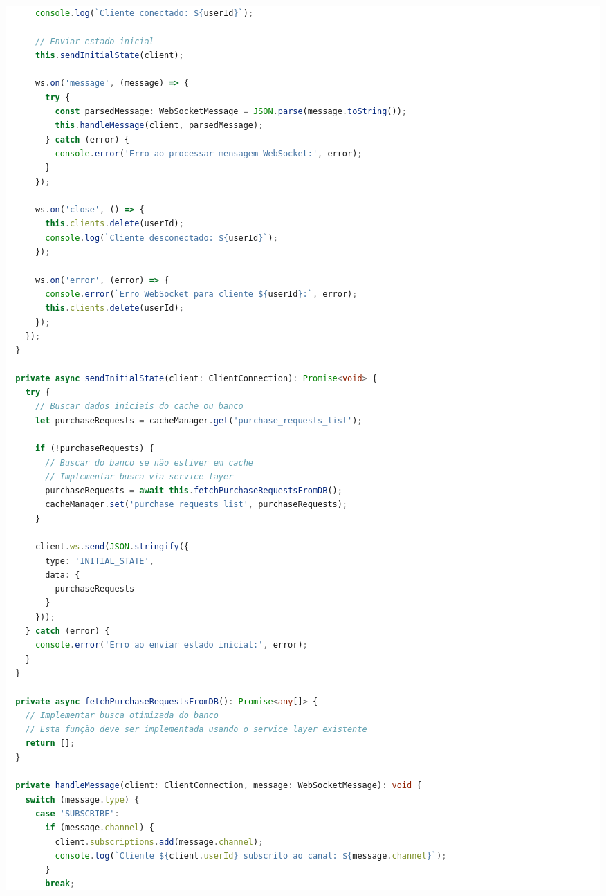 ```typescript
      console.log(`Cliente conectado: ${userId}`);

      // Enviar estado inicial
      this.sendInitialState(client);

      ws.on('message', (message) => {
        try {
          const parsedMessage: WebSocketMessage = JSON.parse(message.toString());
          this.handleMessage(client, parsedMessage);
        } catch (error) {
          console.error('Erro ao processar mensagem WebSocket:', error);
        }
      });

      ws.on('close', () => {
        this.clients.delete(userId);
        console.log(`Cliente desconectado: ${userId}`);
      });

      ws.on('error', (error) => {
        console.error(`Erro WebSocket para cliente ${userId}:`, error);
        this.clients.delete(userId);
      });
    });
  }

  private async sendInitialState(client: ClientConnection): Promise<void> {
    try {
      // Buscar dados iniciais do cache ou banco
      let purchaseRequests = cacheManager.get('purchase_requests_list');
      
      if (!purchaseRequests) {
        // Buscar do banco se não estiver em cache
        // Implementar busca via service layer
        purchaseRequests = await this.fetchPurchaseRequestsFromDB();
        cacheManager.set('purchase_requests_list', purchaseRequests);
      }

      client.ws.send(JSON.stringify({
        type: 'INITIAL_STATE',
        data: {
          purchaseRequests
        }
      }));
    } catch (error) {
      console.error('Erro ao enviar estado inicial:', error);
    }
  }

  private async fetchPurchaseRequestsFromDB(): Promise<any[]> {
    // Implementar busca otimizada do banco
    // Esta função deve ser implementada usando o service layer existente
    return [];
  }

  private handleMessage(client: ClientConnection, message: WebSocketMessage): void {
    switch (message.type) {
      case 'SUBSCRIBE':
        if (message.channel) {
          client.subscriptions.add(message.channel);
          console.log(`Cliente ${client.userId} subscrito ao canal: ${message.channel}`);
        }
        break;
```